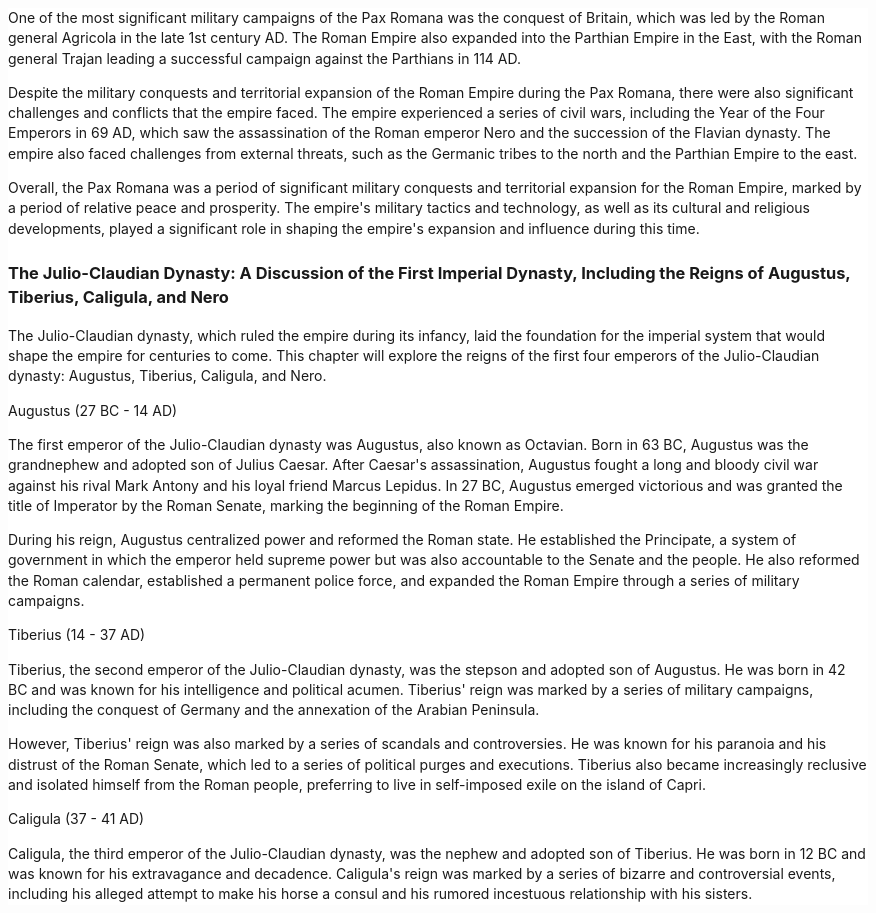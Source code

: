 One of the most significant military campaigns of the Pax Romana was the conquest of Britain, which was led by the Roman general Agricola in the late 1st century AD. The Roman Empire also expanded into the Parthian Empire in the East, with the Roman general Trajan leading a successful campaign against the Parthians in 114 AD.

Despite the military conquests and territorial expansion of the Roman Empire during the Pax Romana, there were also significant challenges and conflicts that the empire faced. The empire experienced a series of civil wars, including the Year of the Four Emperors in 69 AD, which saw the assassination of the Roman emperor Nero and the succession of the Flavian dynasty. The empire also faced challenges from external threats, such as the Germanic tribes to the north and the Parthian Empire to the east.

Overall, the Pax Romana was a period of significant military conquests and territorial expansion for the Roman Empire, marked by a period of relative peace and prosperity. The empire's military tactics and technology, as well as its cultural and religious developments, played a significant role in shaping the empire's expansion and influence during this time.
### The Julio-Claudian Dynasty: A Discussion of the First Imperial Dynasty, Including the Reigns of Augustus, Tiberius, Caligula, and Nero
The Julio-Claudian dynasty, which ruled the empire during its infancy, laid the foundation for the imperial system that would shape the empire for centuries to come. This chapter will explore the reigns of the first four emperors of the Julio-Claudian dynasty: Augustus, Tiberius, Caligula, and Nero.

Augustus (27 BC - 14 AD)

The first emperor of the Julio-Claudian dynasty was Augustus, also known as Octavian. Born in 63 BC, Augustus was the grandnephew and adopted son of Julius Caesar. After Caesar's assassination, Augustus fought a long and bloody civil war against his rival Mark Antony and his loyal friend Marcus Lepidus. In 27 BC, Augustus emerged victorious and was granted the title of Imperator by the Roman Senate, marking the beginning of the Roman Empire.

During his reign, Augustus centralized power and reformed the Roman state. He established the Principate, a system of government in which the emperor held supreme power but was also accountable to the Senate and the people. He also reformed the Roman calendar, established a permanent police force, and expanded the Roman Empire through a series of military campaigns.

Tiberius (14 - 37 AD)

Tiberius, the second emperor of the Julio-Claudian dynasty, was the stepson and adopted son of Augustus. He was born in 42 BC and was known for his intelligence and political acumen. Tiberius' reign was marked by a series of military campaigns, including the conquest of Germany and the annexation of the Arabian Peninsula.

However, Tiberius' reign was also marked by a series of scandals and controversies. He was known for his paranoia and his distrust of the Roman Senate, which led to a series of political purges and executions. Tiberius also became increasingly reclusive and isolated himself from the Roman people, preferring to live in self-imposed exile on the island of Capri.

Caligula (37 - 41 AD)

Caligula, the third emperor of the Julio-Claudian dynasty, was the nephew and adopted son of Tiberius. He was born in 12 BC and was known for his extravagance and decadence. Caligula's reign was marked by a series of bizarre and controversial events, including his alleged attempt to make his horse a consul and his rumored incestuous relationship with his sisters.
